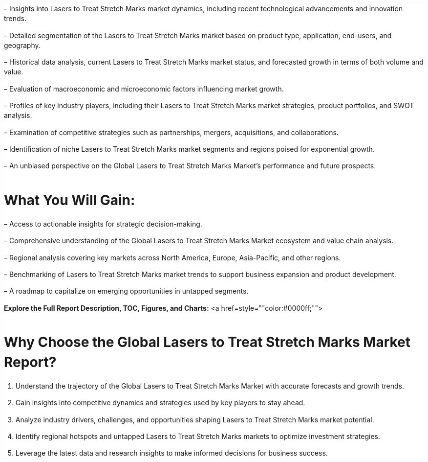 – Insights into Lasers to Treat Stretch Marks market dynamics, including recent technological advancements and innovation trends.

– Detailed segmentation of the Lasers to Treat Stretch Marks market based on product type, application, end-users, and geography.

– Historical data analysis, current Lasers to Treat Stretch Marks market status, and forecasted growth in terms of both volume and value.

– Evaluation of macroeconomic and microeconomic factors influencing market growth.

– Profiles of key industry players, including their Lasers to Treat Stretch Marks market strategies, product portfolios, and SWOT analysis.

– Examination of competitive strategies such as partnerships, mergers, acquisitions, and collaborations.

– Identification of niche Lasers to Treat Stretch Marks market segments and regions poised for exponential growth.

– An unbiased perspective on the Global Lasers to Treat Stretch Marks Market’s performance and future prospects.

# <strong>What You Will Gain:</strong>

– Access to actionable insights for strategic decision-making.

– Comprehensive understanding of the Global Lasers to Treat Stretch Marks Market ecosystem and value chain analysis.

– Regional analysis covering key markets across North America, Europe, Asia-Pacific, and other regions.

– Benchmarking of Lasers to Treat Stretch Marks market trends to support business expansion and product development.

– A roadmap to capitalize on emerging opportunities in untapped segments.

<strong>Explore the Full Report Description, TOC, Figures, and Charts:</strong>
<a href=style=""color:#0000ff;""></a>

# <strong>Why Choose the Global Lasers to Treat Stretch Marks Market Report?</strong>

1. Understand the trajectory of the Global Lasers to Treat Stretch Marks Market with accurate forecasts and growth trends.

2. Gain insights into competitive dynamics and strategies used by key players to stay ahead.

3. Analyze industry drivers, challenges, and opportunities shaping Lasers to Treat Stretch Marks market potential.

4. Identify regional hotspots and untapped Lasers to Treat Stretch Marks markets to optimize investment strategies.

5. Leverage the latest data and research insights to make informed decisions for business success.

